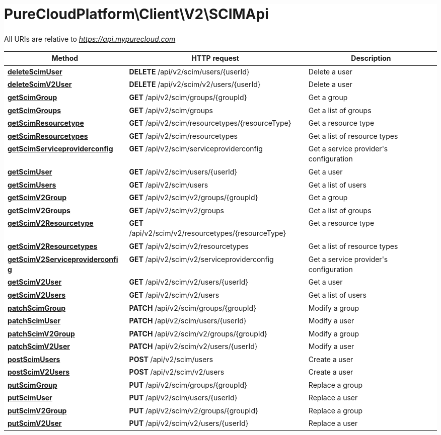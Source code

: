 # PureCloudPlatform\Client\V2\SCIMApi

All URIs are relative to *https://api.mypurecloud.com*

Method | HTTP request | Description
------------- | ------------- | -------------
[**deleteScimUser**](SCIMApi.md#deleteScimUser) | **DELETE** /api/v2/scim/users/{userId} | Delete a user
[**deleteScimV2User**](SCIMApi.md#deleteScimV2User) | **DELETE** /api/v2/scim/v2/users/{userId} | Delete a user
[**getScimGroup**](SCIMApi.md#getScimGroup) | **GET** /api/v2/scim/groups/{groupId} | Get a group
[**getScimGroups**](SCIMApi.md#getScimGroups) | **GET** /api/v2/scim/groups | Get a list of groups
[**getScimResourcetype**](SCIMApi.md#getScimResourcetype) | **GET** /api/v2/scim/resourcetypes/{resourceType} | Get a resource type
[**getScimResourcetypes**](SCIMApi.md#getScimResourcetypes) | **GET** /api/v2/scim/resourcetypes | Get a list of resource types
[**getScimServiceproviderconfig**](SCIMApi.md#getScimServiceproviderconfig) | **GET** /api/v2/scim/serviceproviderconfig | Get a service provider&#39;s configuration
[**getScimUser**](SCIMApi.md#getScimUser) | **GET** /api/v2/scim/users/{userId} | Get a user
[**getScimUsers**](SCIMApi.md#getScimUsers) | **GET** /api/v2/scim/users | Get a list of users
[**getScimV2Group**](SCIMApi.md#getScimV2Group) | **GET** /api/v2/scim/v2/groups/{groupId} | Get a group
[**getScimV2Groups**](SCIMApi.md#getScimV2Groups) | **GET** /api/v2/scim/v2/groups | Get a list of groups
[**getScimV2Resourcetype**](SCIMApi.md#getScimV2Resourcetype) | **GET** /api/v2/scim/v2/resourcetypes/{resourceType} | Get a resource type
[**getScimV2Resourcetypes**](SCIMApi.md#getScimV2Resourcetypes) | **GET** /api/v2/scim/v2/resourcetypes | Get a list of resource types
[**getScimV2Serviceproviderconfig**](SCIMApi.md#getScimV2Serviceproviderconfig) | **GET** /api/v2/scim/v2/serviceproviderconfig | Get a service provider&#39;s configuration
[**getScimV2User**](SCIMApi.md#getScimV2User) | **GET** /api/v2/scim/v2/users/{userId} | Get a user
[**getScimV2Users**](SCIMApi.md#getScimV2Users) | **GET** /api/v2/scim/v2/users | Get a list of users
[**patchScimGroup**](SCIMApi.md#patchScimGroup) | **PATCH** /api/v2/scim/groups/{groupId} | Modify a group
[**patchScimUser**](SCIMApi.md#patchScimUser) | **PATCH** /api/v2/scim/users/{userId} | Modify a user
[**patchScimV2Group**](SCIMApi.md#patchScimV2Group) | **PATCH** /api/v2/scim/v2/groups/{groupId} | Modify a group
[**patchScimV2User**](SCIMApi.md#patchScimV2User) | **PATCH** /api/v2/scim/v2/users/{userId} | Modify a user
[**postScimUsers**](SCIMApi.md#postScimUsers) | **POST** /api/v2/scim/users | Create a user
[**postScimV2Users**](SCIMApi.md#postScimV2Users) | **POST** /api/v2/scim/v2/users | Create a user
[**putScimGroup**](SCIMApi.md#putScimGroup) | **PUT** /api/v2/scim/groups/{groupId} | Replace a group
[**putScimUser**](SCIMApi.md#putScimUser) | **PUT** /api/v2/scim/users/{userId} | Replace a user
[**putScimV2Group**](SCIMApi.md#putScimV2Group) | **PUT** /api/v2/scim/v2/groups/{groupId} | Replace a group
[**putScimV2User**](SCIMApi.md#putScimV2User) | **PUT** /api/v2/scim/v2/users/{userId} | Replace a user
